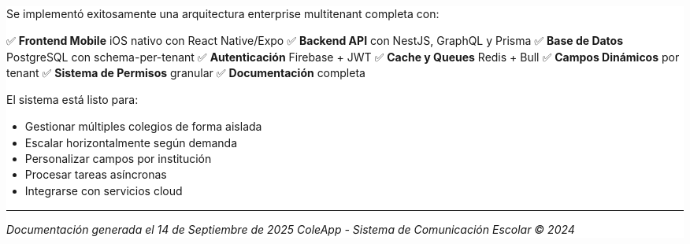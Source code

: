 Se implementó exitosamente una arquitectura enterprise multitenant completa con:

✅ **Frontend Mobile** iOS nativo con React Native/Expo
✅ **Backend API** con NestJS, GraphQL y Prisma
✅ **Base de Datos** PostgreSQL con schema-per-tenant
✅ **Autenticación** Firebase + JWT
✅ **Cache y Queues** Redis + Bull
✅ **Campos Dinámicos** por tenant
✅ **Sistema de Permisos** granular
✅ **Documentación** completa

El sistema está listo para:
- Gestionar múltiples colegios de forma aislada
- Escalar horizontalmente según demanda
- Personalizar campos por institución
- Procesar tareas asíncronas
- Integrarse con servicios cloud

---

*Documentación generada el 14 de Septiembre de 2025*
*ColeApp - Sistema de Comunicación Escolar © 2024*